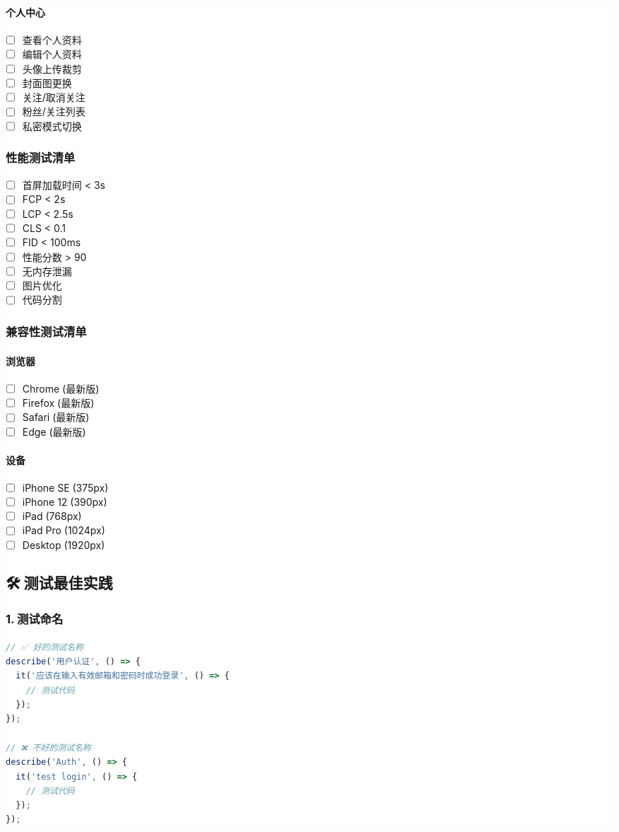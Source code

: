 #### 个人中心
- [ ] 查看个人资料
- [ ] 编辑个人资料
- [ ] 头像上传裁剪
- [ ] 封面图更换
- [ ] 关注/取消关注
- [ ] 粉丝/关注列表
- [ ] 私密模式切换

### 性能测试清单

- [ ] 首屏加载时间 < 3s
- [ ] FCP < 2s
- [ ] LCP < 2.5s
- [ ] CLS < 0.1
- [ ] FID < 100ms
- [ ] 性能分数 > 90
- [ ] 无内存泄漏
- [ ] 图片优化
- [ ] 代码分割

### 兼容性测试清单

#### 浏览器
- [ ] Chrome (最新版)
- [ ] Firefox (最新版)
- [ ] Safari (最新版)
- [ ] Edge (最新版)

#### 设备
- [ ] iPhone SE (375px)
- [ ] iPhone 12 (390px)
- [ ] iPad (768px)
- [ ] iPad Pro (1024px)
- [ ] Desktop (1920px)

## 🛠️ 测试最佳实践

### 1. 测试命名

```javascript
// ✅ 好的测试名称
describe('用户认证', () => {
  it('应该在输入有效邮箱和密码时成功登录', () => {
    // 测试代码
  });
});

// ❌ 不好的测试名称
describe('Auth', () => {
  it('test login', () => {
    // 测试代码
  });
});
```
